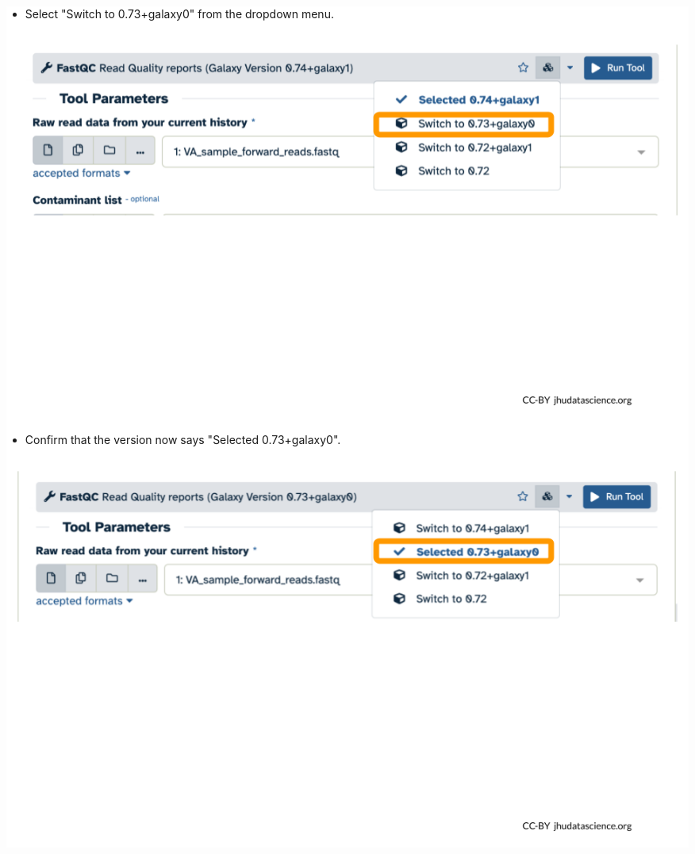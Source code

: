   - Select "Switch to 0.73+galaxy0" from the dropdown menu.

<img src="05-fastqc-galaxy-in-anvil_files/figure-html//1zre8qeE9x56RSjusIF3XcuHoxqGf30nfdvjwCoEMd8o_g3257f1d5e0e_0_0.png" alt="Screenshot of Galaxy on AnVIL highlighting which version of FastQC to switch to in the dropdown menu for tool versions." width="100%" />

  - Confirm that the version now says "Selected 0.73+galaxy0".

<img src="05-fastqc-galaxy-in-anvil_files/figure-html//1zre8qeE9x56RSjusIF3XcuHoxqGf30nfdvjwCoEMd8o_g3257f1d5e0e_0_4.png" alt="Screenshot of Galaxy on AnVIL highlighting what the version dropdown menu should display." width="100%" />
